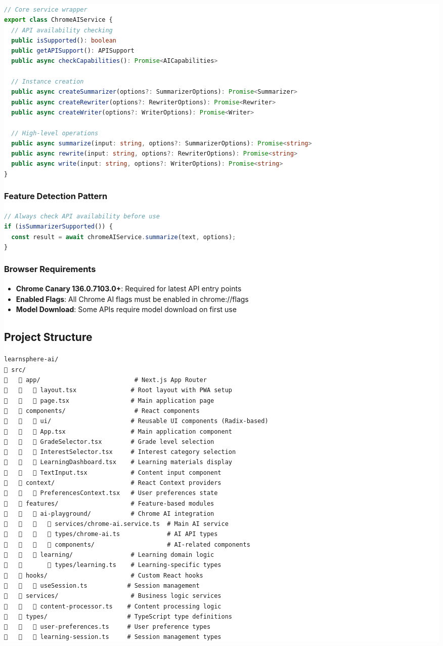 ```typescript
// Core service wrapper
export class ChromeAIService {
  // API availability checking
  public isSupported(): boolean
  public getAPISupport(): APISupport
  public async checkCapabilities(): Promise<AICapabilities>

  // Instance creation
  public async createSummarizer(options?: SummarizerOptions): Promise<Summarizer>
  public async createRewriter(options?: RewriterOptions): Promise<Rewriter>
  public async createWriter(options?: WriterOptions): Promise<Writer>

  // High-level operations
  public async summarize(input: string, options?: SummarizerOptions): Promise<string>
  public async rewrite(input: string, options?: RewriterOptions): Promise<string>
  public async write(input: string, options?: WriterOptions): Promise<string>
}
```

### Feature Detection Pattern
```typescript
// Always check API availability before use
if (isSummarizerSupported()) {
  const result = await chromeAIService.summarize(text, options);
}
```

### Browser Requirements
- **Chrome Canary 136.0.7103.0+**: Required for latest API entry points
- **Enabled Flags**: All Chrome AI flags must be enabled in chrome://flags
- **Model Download**: Some APIs require model download on first use

## Project Structure

```
learnsphere-ai/
   src/
      app/                          # Next.js App Router
         layout.tsx               # Root layout with PWA setup
         page.tsx                 # Main application page
      components/                   # React components
         ui/                      # Reusable UI components (Radix-based)
         App.tsx                  # Main application component
         GradeSelector.tsx        # Grade level selection
         InterestSelector.tsx     # Interest category selection
         LearningDashboard.tsx    # Learning materials display
         TextInput.tsx            # Content input component
      context/                     # React Context providers
         PreferencesContext.tsx   # User preferences state
      features/                    # Feature-based modules
         ai-playground/           # Chrome AI integration
            services/chrome-ai.service.ts  # Main AI service
            types/chrome-ai.ts             # AI API types
            components/                    # AI-related components
         learning/                # Learning domain logic
             types/learning.ts    # Learning-specific types
      hooks/                       # Custom React hooks
         useSession.ts           # Session management
      services/                    # Business logic services
         content-processor.ts    # Content processing logic
      types/                      # TypeScript type definitions
         user-preferences.ts     # User preference types
         learning-session.ts     # Session management types
```
